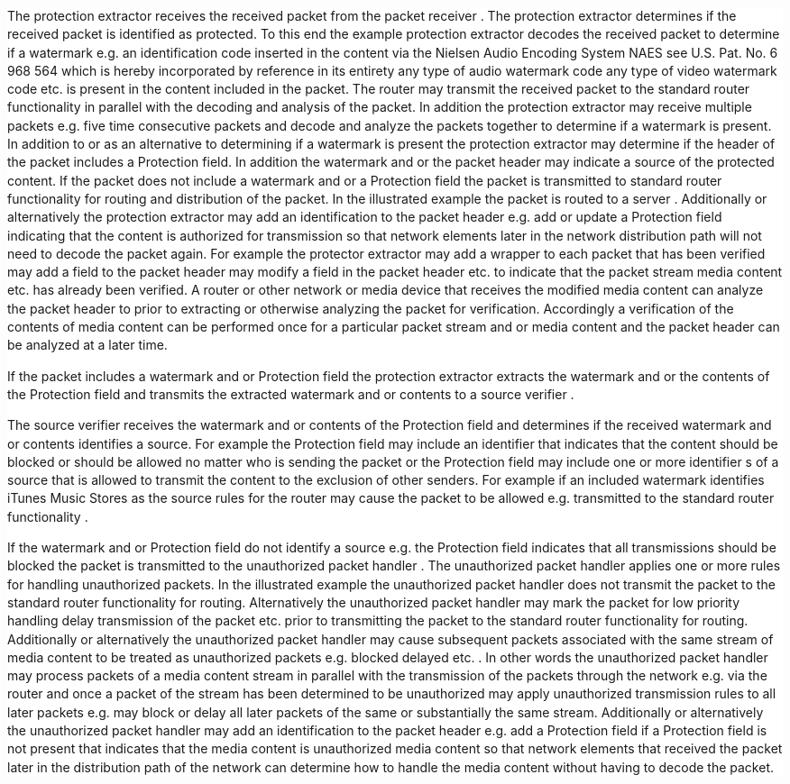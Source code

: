 The protection extractor receives the received packet from the packet receiver . The protection extractor determines if the received packet is identified as protected. To this end the example protection extractor decodes the received packet to determine if a watermark e.g. an identification code inserted in the content via the Nielsen Audio Encoding System NAES see U.S. Pat. No. 6 968 564 which is hereby incorporated by reference in its entirety any type of audio watermark code any type of video watermark code etc. is present in the content included in the packet. The router may transmit the received packet to the standard router functionality in parallel with the decoding and analysis of the packet. In addition the protection extractor may receive multiple packets e.g. five time consecutive packets and decode and analyze the packets together to determine if a watermark is present. In addition to or as an alternative to determining if a watermark is present the protection extractor may determine if the header of the packet includes a Protection field. In addition the watermark and or the packet header may indicate a source of the protected content. If the packet does not include a watermark and or a Protection field the packet is transmitted to standard router functionality for routing and distribution of the packet. In the illustrated example the packet is routed to a server . Additionally or alternatively the protection extractor may add an identification to the packet header e.g. add or update a Protection field indicating that the content is authorized for transmission so that network elements later in the network distribution path will not need to decode the packet again. For example the protector extractor may add a wrapper to each packet that has been verified may add a field to the packet header may modify a field in the packet header etc. to indicate that the packet stream media content etc. has already been verified. A router or other network or media device that receives the modified media content can analyze the packet header to prior to extracting or otherwise analyzing the packet for verification. Accordingly a verification of the contents of media content can be performed once for a particular packet stream and or media content and the packet header can be analyzed at a later time.

If the packet includes a watermark and or Protection field the protection extractor extracts the watermark and or the contents of the Protection field and transmits the extracted watermark and or contents to a source verifier .

The source verifier receives the watermark and or contents of the Protection field and determines if the received watermark and or contents identifies a source. For example the Protection field may include an identifier that indicates that the content should be blocked or should be allowed no matter who is sending the packet or the Protection field may include one or more identifier s of a source that is allowed to transmit the content to the exclusion of other senders. For example if an included watermark identifies iTunes Music Stores as the source rules for the router may cause the packet to be allowed e.g. transmitted to the standard router functionality .

If the watermark and or Protection field do not identify a source e.g. the Protection field indicates that all transmissions should be blocked the packet is transmitted to the unauthorized packet handler . The unauthorized packet handler applies one or more rules for handling unauthorized packets. In the illustrated example the unauthorized packet handler does not transmit the packet to the standard router functionality for routing. Alternatively the unauthorized packet handler may mark the packet for low priority handling delay transmission of the packet etc. prior to transmitting the packet to the standard router functionality for routing. Additionally or alternatively the unauthorized packet handler may cause subsequent packets associated with the same stream of media content to be treated as unauthorized packets e.g. blocked delayed etc. . In other words the unauthorized packet handler may process packets of a media content stream in parallel with the transmission of the packets through the network e.g. via the router and once a packet of the stream has been determined to be unauthorized may apply unauthorized transmission rules to all later packets e.g. may block or delay all later packets of the same or substantially the same stream. Additionally or alternatively the unauthorized packet handler may add an identification to the packet header e.g. add a Protection field if a Protection field is not present that indicates that the media content is unauthorized media content so that network elements that received the packet later in the distribution path of the network can determine how to handle the media content without having to decode the packet.
